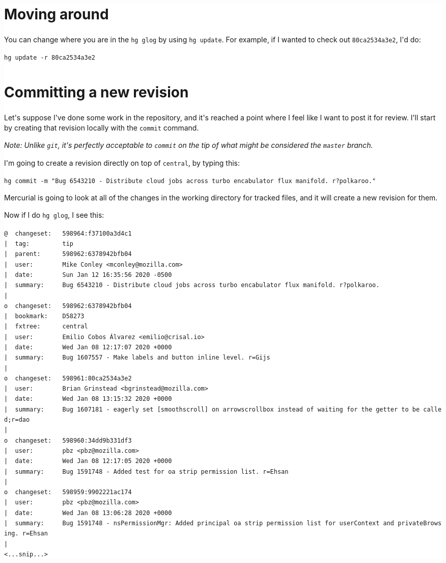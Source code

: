 # <a name="moving-around"></a>Moving around

You can change where you are in the `hg glog` by using `hg update`. For example, if I wanted to check out `80ca2534a3e2`, I'd do:

```
hg update -r 80ca2534a3e2
```

# Committing a new revision

Let's suppose I've done some work in the repository, and it's reached a point where I feel like I want to post it for review. I'll start by creating that revision locally with the `commit` command.

*Note: Unlike `git`, it's perfectly acceptable to `commit` on the tip of what might be considered the `master` branch.*

I'm going to create a revision directly on top of `central`, by typing this:

```
hg commit -m "Bug 6543210 - Distribute cloud jobs across turbo encabulator flux manifold. r?polkaroo."
```

Mercurial is going to look at all of the changes in the working directory for tracked files, and it will create a new revision for them.

Now if I do `hg glog`, I see this:

```
@  changeset:   598964:f37100a3d4c1
|  tag:         tip
|  parent:      598962:6378942bfb04
|  user:        Mike Conley <mconley@mozilla.com>
|  date:        Sun Jan 12 16:35:56 2020 -0500
|  summary:     Bug 6543210 - Distribute cloud jobs across turbo encabulator flux manifold. r?polkaroo.
|
o  changeset:   598962:6378942bfb04
|  bookmark:    D58273
|  fxtree:      central
|  user:        Emilio Cobos Álvarez <emilio@crisal.io>
|  date:        Wed Jan 08 12:17:07 2020 +0000
|  summary:     Bug 1607557 - Make labels and button inline level. r=Gijs
|
o  changeset:   598961:80ca2534a3e2
|  user:        Brian Grinstead <bgrinstead@mozilla.com>
|  date:        Wed Jan 08 13:15:32 2020 +0000
|  summary:     Bug 1607181 - eagerly set [smoothscroll] on arrowscrollbox instead of waiting for the getter to be called;r=dao
|
o  changeset:   598960:34dd9b331df3
|  user:        pbz <pbz@mozilla.com>
|  date:        Wed Jan 08 12:17:05 2020 +0000
|  summary:     Bug 1591748 - Added test for oa strip permission list. r=Ehsan
|
o  changeset:   598959:9902221ac174
|  user:        pbz <pbz@mozilla.com>
|  date:        Wed Jan 08 13:06:28 2020 +0000
|  summary:     Bug 1591748 - nsPermissionMgr: Added principal oa strip permission list for userContext and privateBrowsing. r=Ehsan
|
<...snip...>
```
